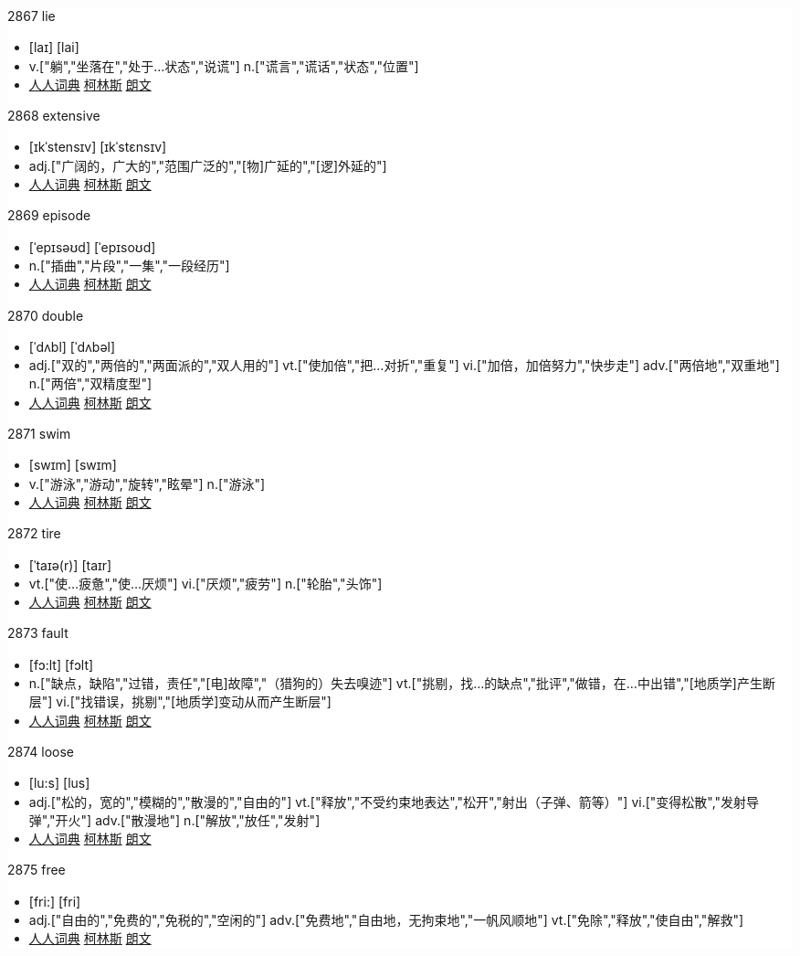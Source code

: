 2867 lie 
- [laɪ]  [lai] 
- v.["躺","坐落在","处于…状态","说谎"]  n.["谎言","谎话","状态","位置"]   
- [人人词典](https://www.91dict.com/words?w=lie) [柯林斯](https://www.collinsdictionary.com/zh/dictionary/english/lie) [朗文](https://www.ldoceonline.com/dictionary/lie) 

2868 extensive 
- [ɪkˈstensɪv]  [ɪkˈstɛnsɪv] 
- adj.["广阔的，广大的","范围广泛的","[物]广延的","[逻]外延的"]   
- [人人词典](https://www.91dict.com/words?w=extensive) [柯林斯](https://www.collinsdictionary.com/zh/dictionary/english/extensive) [朗文](https://www.ldoceonline.com/dictionary/extensive) 

2869 episode 
- [ˈepɪsəʊd]  [ˈepɪsoʊd] 
- n.["插曲","片段","一集","一段经历"]   
- [人人词典](https://www.91dict.com/words?w=episode) [柯林斯](https://www.collinsdictionary.com/zh/dictionary/english/episode) [朗文](https://www.ldoceonline.com/dictionary/episode) 

2870 double 
- [ˈdʌbl]  [ˈdʌbəl] 
- adj.["双的","两倍的","两面派的","双人用的"]  vt.["使加倍","把…对折","重复"]  vi.["加倍，加倍努力","快步走"]  adv.["两倍地","双重地"]  n.["两倍","双精度型"]   
- [人人词典](https://www.91dict.com/words?w=double) [柯林斯](https://www.collinsdictionary.com/zh/dictionary/english/double) [朗文](https://www.ldoceonline.com/dictionary/double) 

2871 swim 
- [swɪm]  [swɪm] 
- v.["游泳","游动","旋转","眩晕"]  n.["游泳"]   
- [人人词典](https://www.91dict.com/words?w=swim) [柯林斯](https://www.collinsdictionary.com/zh/dictionary/english/swim) [朗文](https://www.ldoceonline.com/dictionary/swim) 

2872 tire 
- [ˈtaɪə(r)]  [taɪr] 
- vt.["使…疲惫","使…厌烦"]  vi.["厌烦","疲劳"]  n.["轮胎","头饰"]   
- [人人词典](https://www.91dict.com/words?w=tire) [柯林斯](https://www.collinsdictionary.com/zh/dictionary/english/tire) [朗文](https://www.ldoceonline.com/dictionary/tire) 

2873 fault 
- [fɔ:lt]  [fɔlt] 
- n.["缺点，缺陷","过错，责任","[电]故障","（猎狗的）失去嗅迹"]  vt.["挑剔，找…的缺点","批评","做错，在…中出错","[地质学]产生断层"]  vi.["找错误，挑剔","[地质学]变动从而产生断层"]   
- [人人词典](https://www.91dict.com/words?w=fault) [柯林斯](https://www.collinsdictionary.com/zh/dictionary/english/fault) [朗文](https://www.ldoceonline.com/dictionary/fault) 

2874 loose 
- [lu:s]  [lus] 
- adj.["松的，宽的","模糊的","散漫的","自由的"]  vt.["释放","不受约束地表达","松开","射出（子弹、箭等）"]  vi.["变得松散","发射导弹","开火"]  adv.["散漫地"]  n.["解放","放任","发射"]   
- [人人词典](https://www.91dict.com/words?w=loose) [柯林斯](https://www.collinsdictionary.com/zh/dictionary/english/loose) [朗文](https://www.ldoceonline.com/dictionary/loose) 

2875 free 
- [fri:]  [fri] 
- adj.["自由的","免费的","免税的","空闲的"]  adv.["免费地","自由地，无拘束地","一帆风顺地"]  vt.["免除","释放","使自由","解救"]   
- [人人词典](https://www.91dict.com/words?w=free) [柯林斯](https://www.collinsdictionary.com/zh/dictionary/english/free) [朗文](https://www.ldoceonline.com/dictionary/free) 
